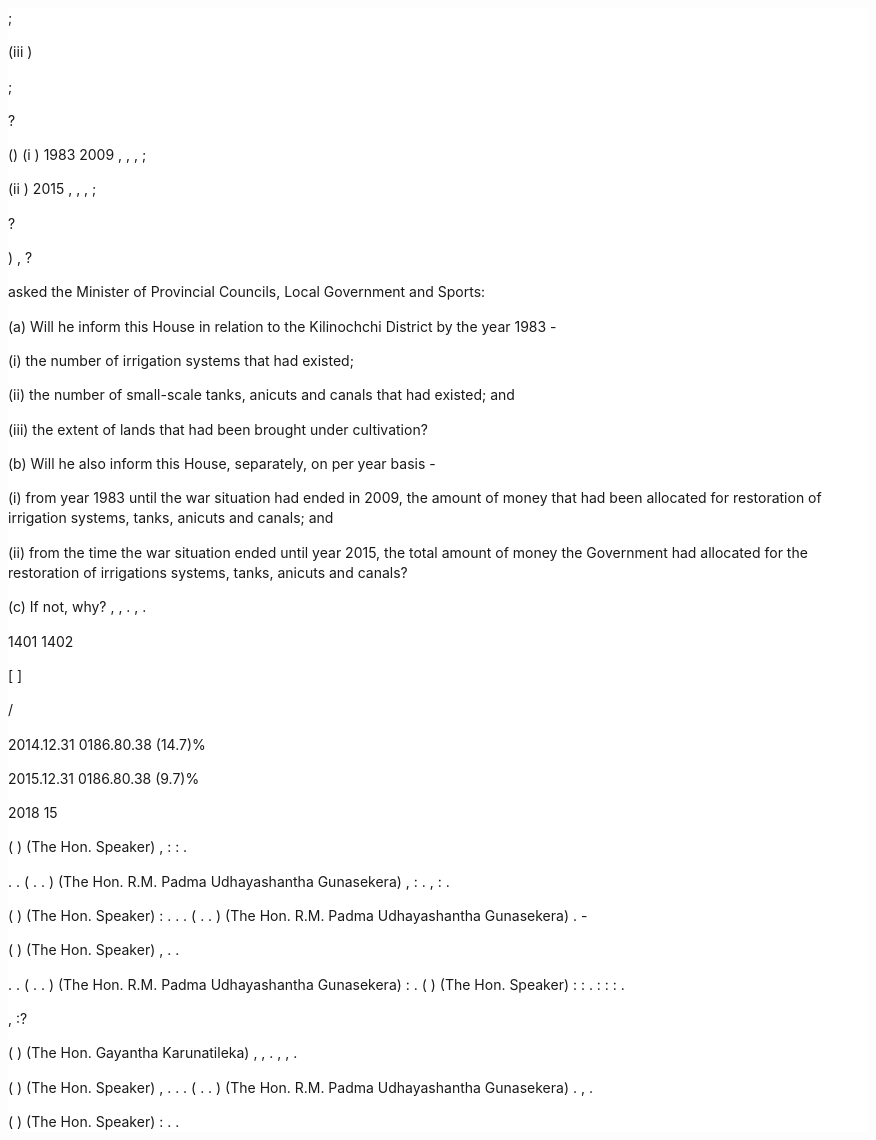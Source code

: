 ;

(iii )

;

?

() (i ) 1983 2009 , , , ;

(ii ) 2015 , , , ;

?

) , ?

asked the Minister of Provincial Councils, Local Government and Sports:

(a) Will he inform this House in relation to the Kilinochchi District by the year 1983 -

(i) the number of irrigation systems that had existed;

(ii) the number of small-scale tanks, anicuts and canals that had existed; and

(iii) the extent of lands that had been brought under cultivation?

(b) Will he also inform this House, separately, on per year basis -

(i) from year 1983 until the war situation had ended in 2009, the amount of money that had been allocated for restoration of irrigation systems, tanks, anicuts and canals; and

(ii) from the time the war situation ended until year 2015, the total amount of money the Government had allocated for the restoration of irrigations systems, tanks, anicuts and canals?

(c) If not, why? , , . , .

1401 1402

[ ]

/

2014.12.31 0186.80.38 (14.7)%

2015.12.31 0186.80.38 (9.7)%

2018 15

( ) (The Hon. Speaker) , : : .

. . ( . . ) (The Hon. R.M. Padma Udhayashantha Gunasekera) , : . , : .

( ) (The Hon. Speaker) : . . . ( . . ) (The Hon. R.M. Padma Udhayashantha Gunasekera) . -

( ) (The Hon. Speaker) , . .

. . ( . . ) (The Hon. R.M. Padma Udhayashantha Gunasekera) : . ( ) (The Hon. Speaker) : : . : : : .

, :?

( ) (The Hon. Gayantha Karunatileka) , , . , , .

( ) (The Hon. Speaker) , . . . ( . . ) (The Hon. R.M. Padma Udhayashantha Gunasekera) . , .

( ) (The Hon. Speaker) : . .
